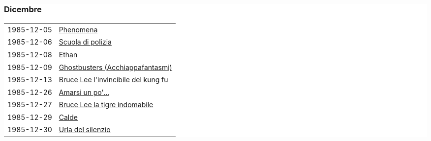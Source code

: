 ### Dicembre


|           |                                    |
|:----------|:-----------------------------------|
|1985-12-05 |[Phenomena](https://www.imdb.com/title/tt0087909/)|
|1985-12-06 |[Scuola di polizia](https://www.imdb.com/title/tt0087928/)|
|1985-12-08 |[Ethan](https://www.imdb.com/title/tt0303977/)|
|1985-12-09 |[Ghostbusters (Acchiappafantasmi)](https://www.imdb.com/title/tt0087332/)|
|1985-12-13 |[Bruce Lee l'invincibile del kung fu](https://www.imdb.com/title/tt0081216/)|
|1985-12-26 |[Amarsi un po'...](https://www.imdb.com/title/tt0086881/)|
|1985-12-27 |[Bruce Lee la tigre indomabile](https://www.imdb.com/title/tt0075167/)|
|1985-12-29 |[Calde](https://www.imdb.com/title/tt4290202/)|
|1985-12-30 |[Urla del silenzio](https://www.imdb.com/title/tt0087553/)|

[^1]: Fonti: [Calendario 1985](/1985/01/01/calendario-1985/), [Calendario 1985_2](/1985/01/01/calendario-1985-2/), [CIF 1985-86](/1985/10/01/appunti-cif-1985-86/), [Rubrica 1984-92](/1984/01/01/rubrica-1984-92/)


